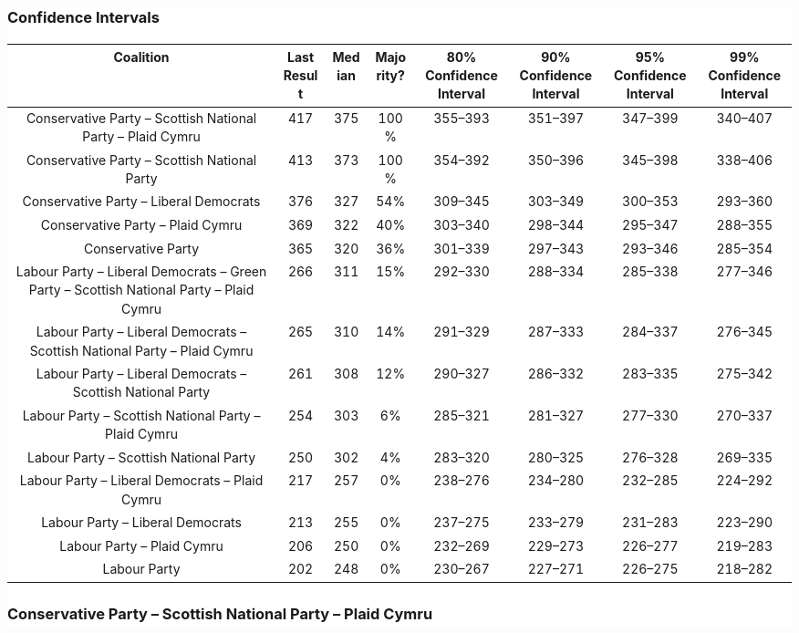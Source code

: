 ### Confidence Intervals

| Coalition | Last Result | Median | Majority? | 80% Confidence Interval | 90% Confidence Interval | 95% Confidence Interval | 99% Confidence Interval |
|:---------:|:-----------:|:------:|:---------:|:-----------------------:|:-----------------------:|:-----------------------:|:-----------------------:|
| Conservative Party – Scottish National Party – Plaid Cymru | 417 | 375 | 100% | 355–393 | 351–397 | 347–399 | 340–407 |
| Conservative Party – Scottish National Party | 413 | 373 | 100% | 354–392 | 350–396 | 345–398 | 338–406 |
| Conservative Party – Liberal Democrats | 376 | 327 | 54% | 309–345 | 303–349 | 300–353 | 293–360 |
| Conservative Party – Plaid Cymru | 369 | 322 | 40% | 303–340 | 298–344 | 295–347 | 288–355 |
| Conservative Party | 365 | 320 | 36% | 301–339 | 297–343 | 293–346 | 285–354 |
| Labour Party – Liberal Democrats – Green Party – Scottish National Party – Plaid Cymru | 266 | 311 | 15% | 292–330 | 288–334 | 285–338 | 277–346 |
| Labour Party – Liberal Democrats – Scottish National Party – Plaid Cymru | 265 | 310 | 14% | 291–329 | 287–333 | 284–337 | 276–345 |
| Labour Party – Liberal Democrats – Scottish National Party | 261 | 308 | 12% | 290–327 | 286–332 | 283–335 | 275–342 |
| Labour Party – Scottish National Party – Plaid Cymru | 254 | 303 | 6% | 285–321 | 281–327 | 277–330 | 270–337 |
| Labour Party – Scottish National Party | 250 | 302 | 4% | 283–320 | 280–325 | 276–328 | 269–335 |
| Labour Party – Liberal Democrats – Plaid Cymru | 217 | 257 | 0% | 238–276 | 234–280 | 232–285 | 224–292 |
| Labour Party – Liberal Democrats | 213 | 255 | 0% | 237–275 | 233–279 | 231–283 | 223–290 |
| Labour Party – Plaid Cymru | 206 | 250 | 0% | 232–269 | 229–273 | 226–277 | 219–283 |
| Labour Party | 202 | 248 | 0% | 230–267 | 227–271 | 226–275 | 218–282 |

### Conservative Party – Scottish National Party – Plaid Cymru
